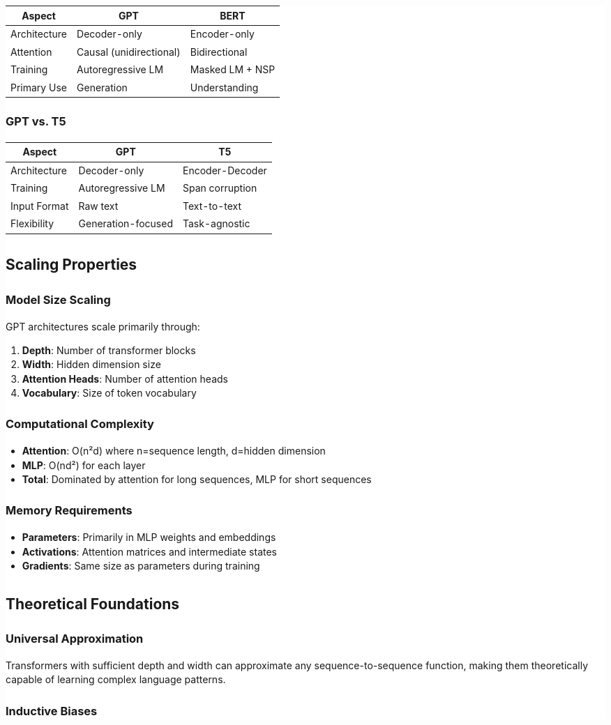 | Aspect | GPT | BERT |
|--------|-----|------|
| Architecture | Decoder-only | Encoder-only |
| Attention | Causal (unidirectional) | Bidirectional |
| Training | Autoregressive LM | Masked LM + NSP |
| Primary Use | Generation | Understanding |

### GPT vs. T5

| Aspect | GPT | T5 |
|--------|-----|-----|
| Architecture | Decoder-only | Encoder-Decoder |
| Training | Autoregressive LM | Span corruption |
| Input Format | Raw text | Text-to-text |
| Flexibility | Generation-focused | Task-agnostic |

## Scaling Properties

### Model Size Scaling

GPT architectures scale primarily through:
1. **Depth**: Number of transformer blocks
2. **Width**: Hidden dimension size
3. **Attention Heads**: Number of attention heads
4. **Vocabulary**: Size of token vocabulary

### Computational Complexity

- **Attention**: O(n²d) where n=sequence length, d=hidden dimension
- **MLP**: O(nd²) for each layer
- **Total**: Dominated by attention for long sequences, MLP for short sequences

### Memory Requirements

- **Parameters**: Primarily in MLP weights and embeddings
- **Activations**: Attention matrices and intermediate states
- **Gradients**: Same size as parameters during training

## Theoretical Foundations

### Universal Approximation

Transformers with sufficient depth and width can approximate any sequence-to-sequence function, making them theoretically capable of learning complex language patterns.

### Inductive Biases
